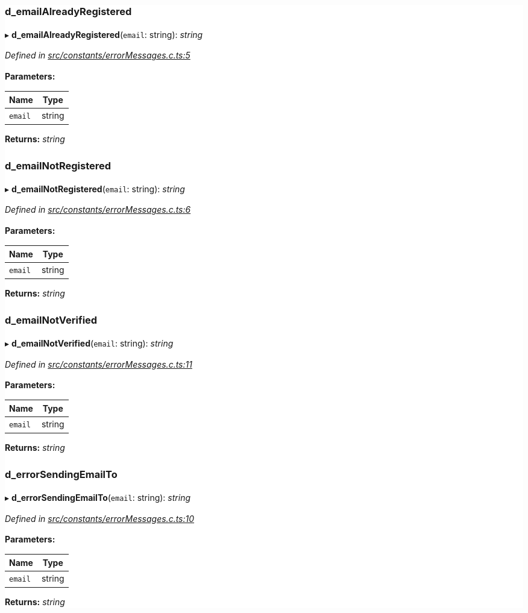 ###  d_emailAlreadyRegistered

▸ **d_emailAlreadyRegistered**(`email`: string): *string*

*Defined in [src/constants/errorMessages.c.ts:5](https://github.com/evelasko/alicialonso-api/blob/aa81f4a/src/constants/errorMessages.c.ts#L5)*

**Parameters:**

Name | Type |
------ | ------ |
`email` | string |

**Returns:** *string*

###  d_emailNotRegistered

▸ **d_emailNotRegistered**(`email`: string): *string*

*Defined in [src/constants/errorMessages.c.ts:6](https://github.com/evelasko/alicialonso-api/blob/aa81f4a/src/constants/errorMessages.c.ts#L6)*

**Parameters:**

Name | Type |
------ | ------ |
`email` | string |

**Returns:** *string*

###  d_emailNotVerified

▸ **d_emailNotVerified**(`email`: string): *string*

*Defined in [src/constants/errorMessages.c.ts:11](https://github.com/evelasko/alicialonso-api/blob/aa81f4a/src/constants/errorMessages.c.ts#L11)*

**Parameters:**

Name | Type |
------ | ------ |
`email` | string |

**Returns:** *string*

###  d_errorSendingEmailTo

▸ **d_errorSendingEmailTo**(`email`: string): *string*

*Defined in [src/constants/errorMessages.c.ts:10](https://github.com/evelasko/alicialonso-api/blob/aa81f4a/src/constants/errorMessages.c.ts#L10)*

**Parameters:**

Name | Type |
------ | ------ |
`email` | string |

**Returns:** *string*
